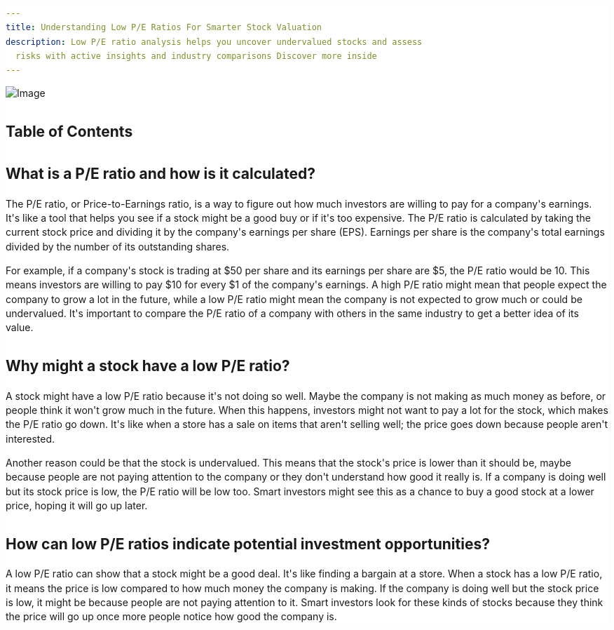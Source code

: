 ```yaml
---
title: Understanding Low P/E Ratios For Smarter Stock Valuation
description: Low P/E ratio analysis helps you uncover undervalued stocks and assess
  risks with active insights and industry comparisons Discover more inside
---
```



![Image](images/1.jpeg)

## Table of Contents

## What is a P/E ratio and how is it calculated?

The P/E ratio, or Price-to-Earnings ratio, is a way to figure out how much investors are willing to pay for a company's earnings. It's like a tool that helps you see if a stock might be a good buy or if it's too expensive. The P/E ratio is calculated by taking the current stock price and dividing it by the company's earnings per share (EPS). Earnings per share is the company's total earnings divided by the number of its outstanding shares.

For example, if a company's stock is trading at $50 per share and its earnings per share are $5, the P/E ratio would be 10. This means investors are willing to pay $10 for every $1 of the company's earnings. A high P/E ratio might mean that people expect the company to grow a lot in the future, while a low P/E ratio might mean the company is not expected to grow much or could be undervalued. It's important to compare the P/E ratio of a company with others in the same industry to get a better idea of its value.

## Why might a stock have a low P/E ratio?

A stock might have a low P/E ratio because it's not doing so well. Maybe the company is not making as much money as before, or people think it won't grow much in the future. When this happens, investors might not want to pay a lot for the stock, which makes the P/E ratio go down. It's like when a store has a sale on items that aren't selling well; the price goes down because people aren't interested.

Another reason could be that the stock is undervalued. This means that the stock's price is lower than it should be, maybe because people are not paying attention to the company or they don't understand how good it really is. If a company is doing well but its stock price is low, the P/E ratio will be low too. Smart investors might see this as a chance to buy a good stock at a lower price, hoping it will go up later.

## How can low P/E ratios indicate potential investment opportunities?

A low P/E ratio can show that a stock might be a good deal. It's like finding a bargain at a store. When a stock has a low P/E ratio, it means the price is low compared to how much money the company is making. If the company is doing well but the stock price is low, it might be because people are not paying attention to it. Smart investors look for these kinds of stocks because they think the price will go up once more people notice how good the company is.
